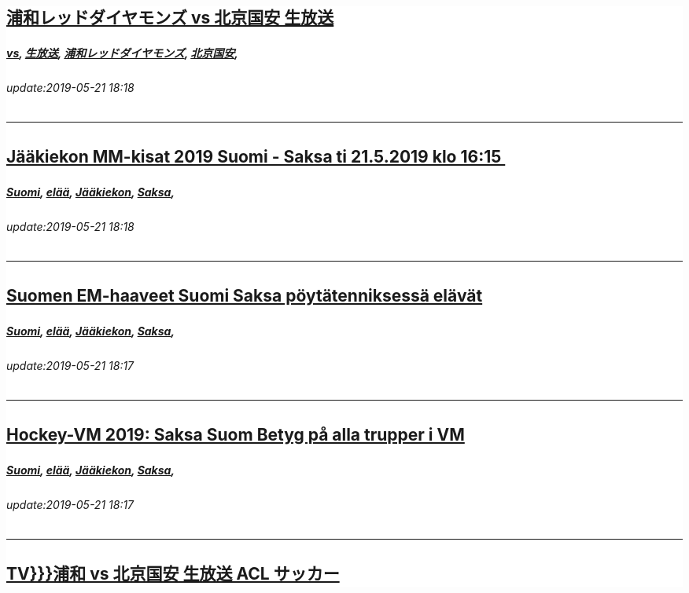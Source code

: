 ## [浦和レッドダイヤモンズ vs 北京国安 生放送](https://qiita.com/nihantv/items/3f2421a974d9684522d9)
##### [vs](https://qiita.com/tags/vs), [生放送](https://qiita.com/tags/生放送), [浦和レッドダイヤモンズ](https://qiita.com/tags/浦和レッドダイヤモンズ), [北京国安](https://qiita.com/tags/北京国安), 
###### update:2019-05-21 18:18
---
## [Jääkiekon MM-kisat 2019 Suomi - Saksa ti 21.5.2019 klo 16:15 ️](https://qiita.com/Suomi-vs-Saksa/items/c39fc21b126b7aea3e1a)
##### [Suomi](https://qiita.com/tags/Suomi), [elää](https://qiita.com/tags/elää), [Jääkiekon](https://qiita.com/tags/Jääkiekon), [Saksa](https://qiita.com/tags/Saksa), 
###### update:2019-05-21 18:18
---
## [Suomen EM-haaveet Suomi Saksa pöytätenniksessä elävät](https://qiita.com/Suomi-vs-Saksa/items/4ba816dde0b11e24d6d1)
##### [Suomi](https://qiita.com/tags/Suomi), [elää](https://qiita.com/tags/elää), [Jääkiekon](https://qiita.com/tags/Jääkiekon), [Saksa](https://qiita.com/tags/Saksa), 
###### update:2019-05-21 18:17
---
## [Hockey-VM 2019: Saksa Suom Betyg på alla trupper i VM](https://qiita.com/Suomi-vs-Saksa/items/66863910e6e58d132914)
##### [Suomi](https://qiita.com/tags/Suomi), [elää](https://qiita.com/tags/elää), [Jääkiekon](https://qiita.com/tags/Jääkiekon), [Saksa](https://qiita.com/tags/Saksa), 
###### update:2019-05-21 18:17
---
## [TV}}}浦和 vs 北京国安 生放送 ACL サッカー](https://qiita.com/nihantv/items/8aa014e8ce8f66689659)
